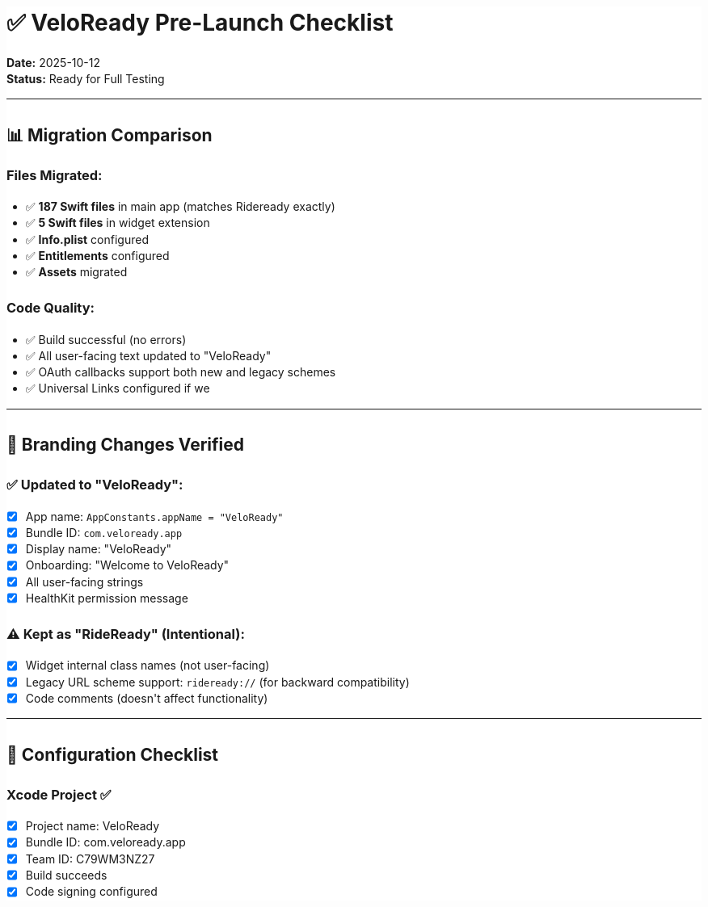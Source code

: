 # ✅ VeloReady Pre-Launch Checklist

**Date:** 2025-10-12  
**Status:** Ready for Full Testing

---

## 📊 Migration Comparison

### Files Migrated:
- ✅ **187 Swift files** in main app (matches Rideready exactly)
- ✅ **5 Swift files** in widget extension
- ✅ **Info.plist** configured
- ✅ **Entitlements** configured
- ✅ **Assets** migrated

### Code Quality:
- ✅ Build successful (no errors)
- ✅ All user-facing text updated to "VeloReady"
- ✅ OAuth callbacks support both new and legacy schemes
- ✅ Universal Links configured
 if we
---

## 🎯 Branding Changes Verified

### ✅ Updated to "VeloReady":
- [x] App name: `AppConstants.appName = "VeloReady"`
- [x] Bundle ID: `com.veloready.app`
- [x] Display name: "VeloReady"
- [x] Onboarding: "Welcome to VeloReady"
- [x] All user-facing strings
- [x] HealthKit permission message

### ⚠️ Kept as "RideReady" (Intentional):
- [x] Widget internal class names (not user-facing)
- [x] Legacy URL scheme support: `rideready://` (for backward compatibility)
- [x] Code comments (doesn't affect functionality)

---

## 🔧 Configuration Checklist

### Xcode Project ✅
- [x] Project name: VeloReady
- [x] Bundle ID: com.veloready.app
- [x] Team ID: C79WM3NZ27
- [x] Build succeeds
- [x] Code signing configured
